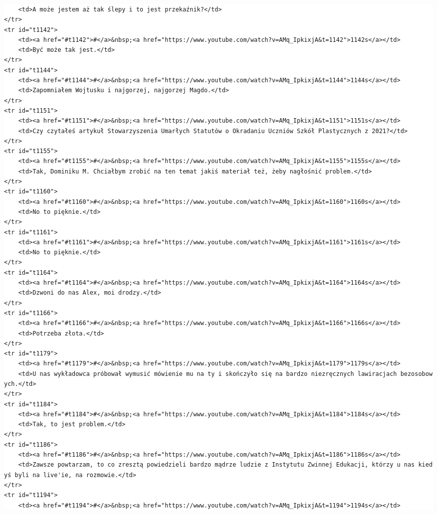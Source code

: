         <td>A może jestem aż tak ślepy i to jest przekaźnik?</td>
    </tr>
    <tr id="t1142">
        <td><a href="#t1142">#</a>&nbsp;<a href="https://www.youtube.com/watch?v=AMq_IpkixjA&t=1142">1142s</a></td>
        <td>Być może tak jest.</td>
    </tr>
    <tr id="t1144">
        <td><a href="#t1144">#</a>&nbsp;<a href="https://www.youtube.com/watch?v=AMq_IpkixjA&t=1144">1144s</a></td>
        <td>Zapomniałem Wojtusku i najgorzej, najgorzej Magdo.</td>
    </tr>
    <tr id="t1151">
        <td><a href="#t1151">#</a>&nbsp;<a href="https://www.youtube.com/watch?v=AMq_IpkixjA&t=1151">1151s</a></td>
        <td>Czy czytałeś artykuł Stowarzyszenia Umarłych Statutów o Okradaniu Uczniów Szkół Plastycznych z 2021?</td>
    </tr>
    <tr id="t1155">
        <td><a href="#t1155">#</a>&nbsp;<a href="https://www.youtube.com/watch?v=AMq_IpkixjA&t=1155">1155s</a></td>
        <td>Tak, Dominiku M. Chciałbym zrobić na ten temat jakiś materiał też, żeby nagłośnić problem.</td>
    </tr>
    <tr id="t1160">
        <td><a href="#t1160">#</a>&nbsp;<a href="https://www.youtube.com/watch?v=AMq_IpkixjA&t=1160">1160s</a></td>
        <td>No to pięknie.</td>
    </tr>
    <tr id="t1161">
        <td><a href="#t1161">#</a>&nbsp;<a href="https://www.youtube.com/watch?v=AMq_IpkixjA&t=1161">1161s</a></td>
        <td>No to pięknie.</td>
    </tr>
    <tr id="t1164">
        <td><a href="#t1164">#</a>&nbsp;<a href="https://www.youtube.com/watch?v=AMq_IpkixjA&t=1164">1164s</a></td>
        <td>Dzwoni do nas Alex, moi drodzy.</td>
    </tr>
    <tr id="t1166">
        <td><a href="#t1166">#</a>&nbsp;<a href="https://www.youtube.com/watch?v=AMq_IpkixjA&t=1166">1166s</a></td>
        <td>Potrzeba złota.</td>
    </tr>
    <tr id="t1179">
        <td><a href="#t1179">#</a>&nbsp;<a href="https://www.youtube.com/watch?v=AMq_IpkixjA&t=1179">1179s</a></td>
        <td>U nas wykładowca próbował wymusić mówienie mu na ty i skończyło się na bardzo niezręcznych lawiracjach bezosobowych.</td>
    </tr>
    <tr id="t1184">
        <td><a href="#t1184">#</a>&nbsp;<a href="https://www.youtube.com/watch?v=AMq_IpkixjA&t=1184">1184s</a></td>
        <td>Tak, to jest problem.</td>
    </tr>
    <tr id="t1186">
        <td><a href="#t1186">#</a>&nbsp;<a href="https://www.youtube.com/watch?v=AMq_IpkixjA&t=1186">1186s</a></td>
        <td>Zawsze powtarzam, to co zresztą powiedzieli bardzo mądrze ludzie z Instytutu Zwinnej Edukacji, którzy u nas kiedyś byli na live'ie, na rozmowie.</td>
    </tr>
    <tr id="t1194">
        <td><a href="#t1194">#</a>&nbsp;<a href="https://www.youtube.com/watch?v=AMq_IpkixjA&t=1194">1194s</a></td>
